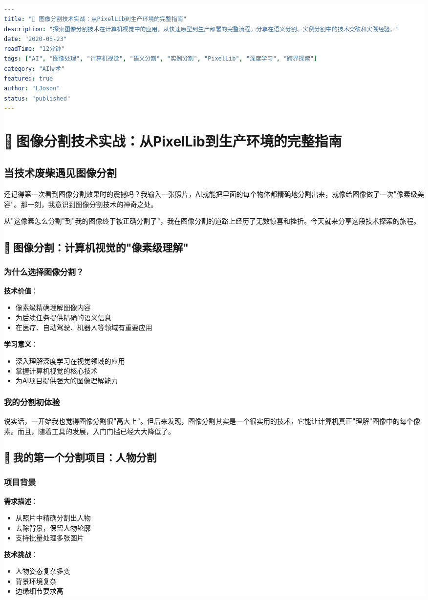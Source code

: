 ```yaml
---
title: "🎨 图像分割技术实战：从PixelLib到生产环境的完整指南"
description: "探索图像分割技术在计算机视觉中的应用，从快速原型到生产部署的完整流程。分享在语义分割、实例分割中的技术突破和实践经验。"
date: "2020-05-23"
readTime: "12分钟"
tags: ["AI", "图像处理", "计算机视觉", "语义分割", "实例分割", "PixelLib", "深度学习", "跨界探索"]
category: "AI技术"
featured: true
author: "LJoson"
status: "published"
---
```


# 🎨 图像分割技术实战：从PixelLib到生产环境的完整指南

## 当技术废柴遇见图像分割

还记得第一次看到图像分割效果时的震撼吗？我输入一张照片，AI就能把里面的每个物体都精确地分割出来，就像给图像做了一次"像素级美容"。那一刻，我意识到图像分割技术的神奇之处。

从"这像素怎么分割"到"我的图像终于被正确分割了"，我在图像分割的道路上经历了无数惊喜和挫折。今天就来分享这段技术探索的旅程。

## 🚀 图像分割：计算机视觉的"像素级理解"

### 为什么选择图像分割？

**技术价值**：
- 像素级精确理解图像内容
- 为后续任务提供精确的语义信息
- 在医疗、自动驾驶、机器人等领域有重要应用

**学习意义**：
- 深入理解深度学习在视觉领域的应用
- 掌握计算机视觉的核心技术
- 为AI项目提供强大的图像理解能力

### 我的分割初体验

说实话，一开始我也觉得图像分割很"高大上"。但后来发现，图像分割其实是一个很实用的技术，它能让计算机真正"理解"图像中的每个像素。而且，随着工具的发展，入门门槛已经大大降低了。

## 🎯 我的第一个分割项目：人物分割

### 项目背景

**需求描述**：
- 从照片中精确分割出人物
- 去除背景，保留人物轮廓
- 支持批量处理多张图片

**技术挑战**：
- 人物姿态复杂多变
- 背景环境复杂
- 边缘细节要求高
